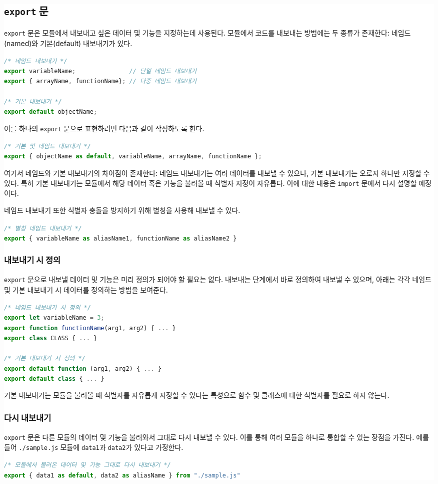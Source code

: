 ## `export` 문
`export` 문은 모듈에서 내보내고 싶은 데이터 및 기능을 지정하는데 사용된다. 모듈에서 코드를 내보내는 방법에는 두 종류가 존재한다: 네임드(named)와 기본(default) 내보내기가 있다.

```javascript
/* 네임드 내보내기 */
export variableName;               // 단일 네임드 내보내기
export { arrayName, functionName}; // 다중 네임드 내보내기

/* 기본 내보내기 */
export default objectName;
```

이를 하나의 `export` 문으로 표현하려면 다음과 같이 작성하도록 한다.

```javascript
/* 기본 및 네임드 내보내기 */
export { objectName as default, variableName, arrayName, functionName };
```

여기서 네임드와 기본 내보내기의 차이점이 존재한다: 네임드 내보내기는 여러 데이터를 내보낼 수 있으나, 기본 내보내기는 오로지 하나만 지정할 수 있다. 특히 기본 내보내기는 모듈에서 해당 데이터 혹은 기능을 불러올 때 식별자 지정이 자유롭다. 이에 대한 내용은 `import` 문에서 다시 설명할 예정이다.

네임드 내보내기 또한 식별자 충돌을 방지하기 위해 별칭을 사용해 내보낼 수 있다.

```javascript
/* 별칭 네임드 내보내기 */
export { variableName as aliasName1, functionName as aliasName2 }
```

### 내보내기 시 정의
`export` 문으로 내보낼 데이터 및 기능은 미리 정의가 되어야 할 필요는 없다. 내보내는 단계에서 바로 정의하여 내보낼 수 있으며, 아래는 각각 네임드 및 기본 내보내기 시 데이터를 정의하는 방법을 보여준다.

```javascript
/* 네임드 내보내기 시 정의 */
export let variableName = 3;
export function functionName(arg1, arg2) { ... }
export class CLASS { ... }

/* 기본 내보내기 시 정의 */
export default function (arg1, arg2) { ... }
export default class { ... }
```

기본 내보내기는 모듈을 불러올 때 식별자를 자유롭게 지정할 수 있다는 특성으로 함수 및 클래스에 대한 식별자를 필요로 하지 않는다.

### 다시 내보내기
`export` 문은 다른 모듈의 데이터 및 기능을 불러와서 그대로 다시 내보낼 수 있다. 이를 통해 여러 모듈을 하나로 통합할 수 있는 장점을 가진다. 예를 들어 `./sample.js` 모듈에 `data1`과 `data2`가 있다고 가정한다.

```javascript
/* 모둘에서 불러온 데이터 및 기능 그대로 다시 내보내기 */
export { data1 as default, data2 as aliasName } from "./sample.js"
```
